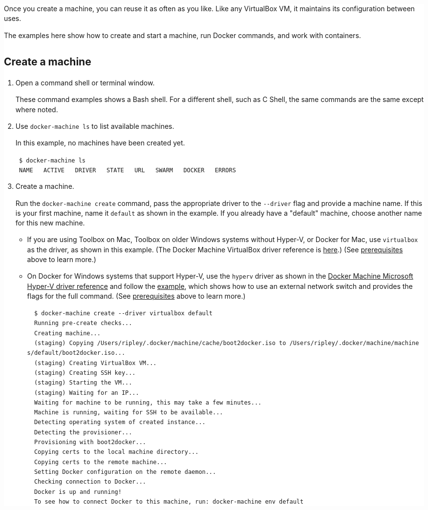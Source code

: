 Once you create a machine, you can reuse it as often as you like. Like any VirtualBox VM, it maintains its configuration between uses.

The examples here show how to create and start a machine, run Docker commands, and work with containers.

## Create a machine

1. Open a command shell or terminal window.

    These command examples shows a Bash shell. For a different shell, such as C Shell, the same commands are the same except where noted.

2. Use `docker-machine ls` to list available machines.

    In this example, no machines have been created yet.

        $ docker-machine ls
        NAME   ACTIVE   DRIVER   STATE   URL   SWARM   DOCKER   ERRORS

3. Create a machine.

    Run the `docker-machine create` command, pass the appropriate driver to the
`--driver` flag and provide a machine name. If this is your first machine, name
it `default` as shown in the example. If you already have a "default" machine,
choose another name for this new machine.

    * If you are using Toolbox on Mac, Toolbox on older Windows systems without Hyper-V, or Docker for Mac, use `virtualbox` as the driver, as shown in this example. (The Docker Machine VirtualBox driver reference is [here](drivers/virtualbox.md).) (See [prerequisites](get-started.md#prerequisite-information) above to learn more.)

    * On Docker for Windows systems that support Hyper-V, use the `hyperv` driver as shown in the [Docker Machine Microsoft Hyper-V driver reference](drivers/hyper-v.md) and follow the [example](/machine/drivers/hyper-v.md#example), which shows how to use an external network switch and provides the flags for the full command. (See [prerequisites](get-started.md#prerequisite-information) above to learn more.)

            $ docker-machine create --driver virtualbox default
            Running pre-create checks...
            Creating machine...
            (staging) Copying /Users/ripley/.docker/machine/cache/boot2docker.iso to /Users/ripley/.docker/machine/machines/default/boot2docker.iso...
            (staging) Creating VirtualBox VM...
            (staging) Creating SSH key...
            (staging) Starting the VM...
            (staging) Waiting for an IP...
            Waiting for machine to be running, this may take a few minutes...
            Machine is running, waiting for SSH to be available...
            Detecting operating system of created instance...
            Detecting the provisioner...
            Provisioning with boot2docker...
            Copying certs to the local machine directory...
            Copying certs to the remote machine...
            Setting Docker configuration on the remote daemon...
            Checking connection to Docker...
            Docker is up and running!
            To see how to connect Docker to this machine, run: docker-machine env default
